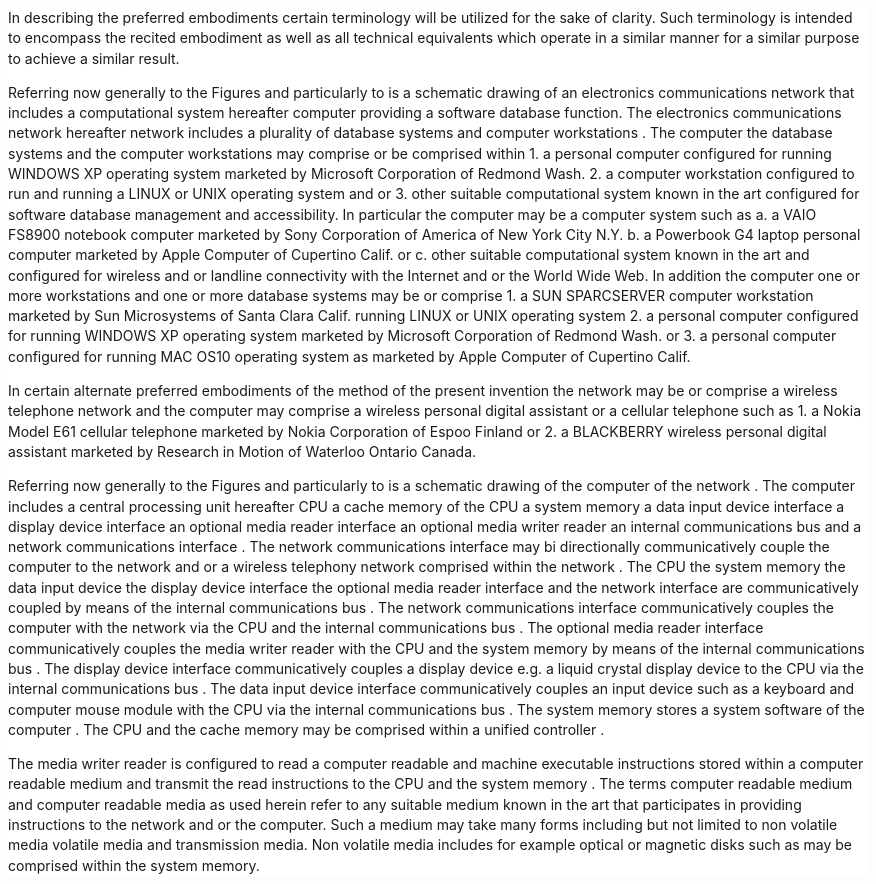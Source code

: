 In describing the preferred embodiments certain terminology will be utilized for the sake of clarity. Such terminology is intended to encompass the recited embodiment as well as all technical equivalents which operate in a similar manner for a similar purpose to achieve a similar result.

Referring now generally to the Figures and particularly to is a schematic drawing of an electronics communications network that includes a computational system hereafter computer providing a software database function. The electronics communications network hereafter network includes a plurality of database systems and computer workstations . The computer the database systems and the computer workstations may comprise or be comprised within 1. a personal computer configured for running WINDOWS XP operating system marketed by Microsoft Corporation of Redmond Wash. 2. a computer workstation configured to run and running a LINUX or UNIX operating system and or 3. other suitable computational system known in the art configured for software database management and accessibility. In particular the computer may be a computer system such as a. a VAIO FS8900 notebook computer marketed by Sony Corporation of America of New York City N.Y. b. a Powerbook G4 laptop personal computer marketed by Apple Computer of Cupertino Calif. or c. other suitable computational system known in the art and configured for wireless and or landline connectivity with the Internet and or the World Wide Web. In addition the computer one or more workstations and one or more database systems may be or comprise 1. a SUN SPARCSERVER computer workstation marketed by Sun Microsystems of Santa Clara Calif. running LINUX or UNIX operating system 2. a personal computer configured for running WINDOWS XP operating system marketed by Microsoft Corporation of Redmond Wash. or 3. a personal computer configured for running MAC OS10 operating system as marketed by Apple Computer of Cupertino Calif.

In certain alternate preferred embodiments of the method of the present invention the network may be or comprise a wireless telephone network and the computer may comprise a wireless personal digital assistant or a cellular telephone such as 1. a Nokia Model E61 cellular telephone marketed by Nokia Corporation of Espoo Finland or 2. a BLACKBERRY wireless personal digital assistant marketed by Research in Motion of Waterloo Ontario Canada.

Referring now generally to the Figures and particularly to is a schematic drawing of the computer of the network . The computer includes a central processing unit hereafter CPU a cache memory of the CPU a system memory a data input device interface a display device interface an optional media reader interface an optional media writer reader an internal communications bus and a network communications interface . The network communications interface may bi directionally communicatively couple the computer to the network and or a wireless telephony network comprised within the network . The CPU the system memory the data input device the display device interface the optional media reader interface and the network interface are communicatively coupled by means of the internal communications bus . The network communications interface communicatively couples the computer with the network via the CPU and the internal communications bus . The optional media reader interface communicatively couples the media writer reader with the CPU and the system memory by means of the internal communications bus . The display device interface communicatively couples a display device e.g. a liquid crystal display device to the CPU via the internal communications bus . The data input device interface communicatively couples an input device such as a keyboard and computer mouse module with the CPU via the internal communications bus . The system memory stores a system software of the computer . The CPU and the cache memory may be comprised within a unified controller .

The media writer reader is configured to read a computer readable and machine executable instructions stored within a computer readable medium and transmit the read instructions to the CPU and the system memory . The terms computer readable medium and computer readable media as used herein refer to any suitable medium known in the art that participates in providing instructions to the network and or the computer. Such a medium may take many forms including but not limited to non volatile media volatile media and transmission media. Non volatile media includes for example optical or magnetic disks such as may be comprised within the system memory.

